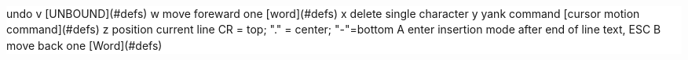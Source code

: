<td>undo</td>

</tr>

<tr>

<td>v</td>

<td>[UNBOUND](#defs)</td>

</tr>

<tr>

<td>w</td>

<td>move foreward one [word](#defs)</td>

</tr>

<tr>

<td>x</td>

<td>delete single character</td>

</tr>

<tr>

<td>y</td>

<td>yank command</td>

<td>[cursor motion command](#defs)</td>

</tr>

<tr>

<td>z</td>

<td>position current line</td>

<td>CR = top; "." = center; "-"=bottom</td>

</tr>

<tr>

<td>A</td>

<td>enter insertion mode after end of line</td>

<td>text, ESC</td>

</tr>

<tr>

<td>B</td>

<td>move back one [Word](#defs)</td>

</tr>
